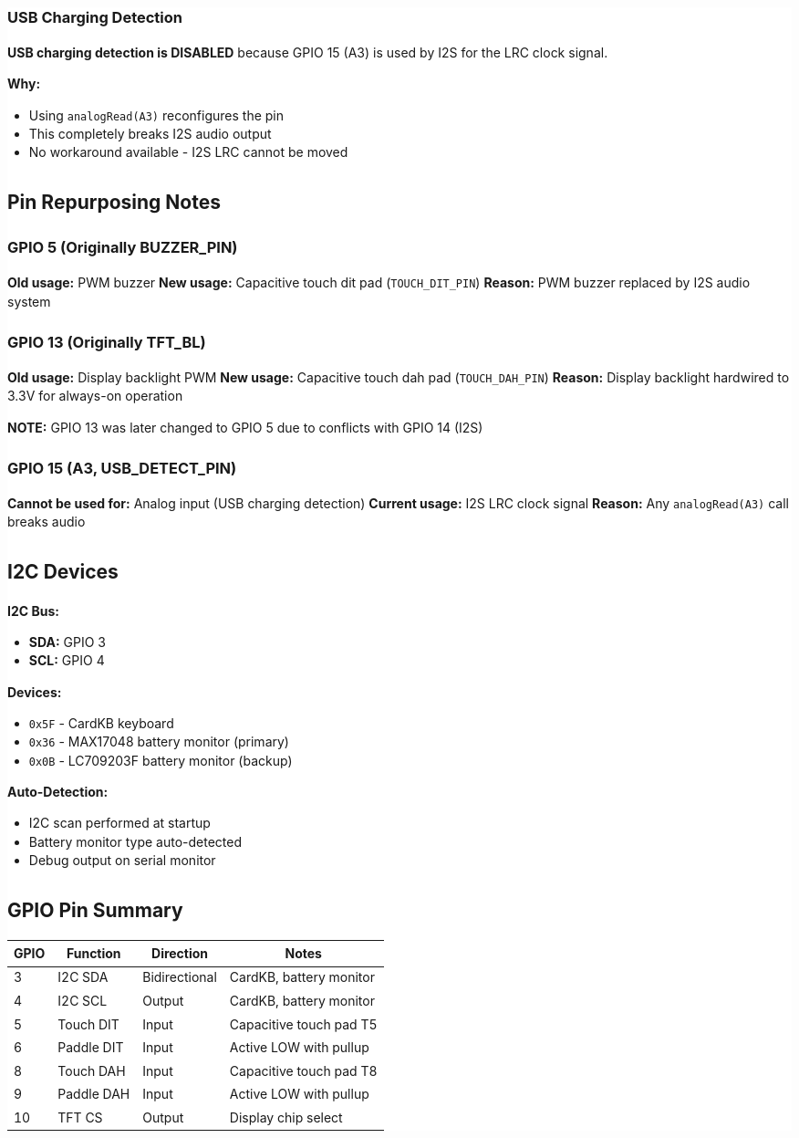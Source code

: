 ### USB Charging Detection

**USB charging detection is DISABLED** because GPIO 15 (A3) is used by I2S for the LRC clock signal.

**Why:**
- Using `analogRead(A3)` reconfigures the pin
- This completely breaks I2S audio output
- No workaround available - I2S LRC cannot be moved

## Pin Repurposing Notes

### GPIO 5 (Originally BUZZER_PIN)

**Old usage:** PWM buzzer
**New usage:** Capacitive touch dit pad (`TOUCH_DIT_PIN`)
**Reason:** PWM buzzer replaced by I2S audio system

### GPIO 13 (Originally TFT_BL)

**Old usage:** Display backlight PWM
**New usage:** Capacitive touch dah pad (`TOUCH_DAH_PIN`)
**Reason:** Display backlight hardwired to 3.3V for always-on operation

**NOTE:** GPIO 13 was later changed to GPIO 5 due to conflicts with GPIO 14 (I2S)

### GPIO 15 (A3, USB_DETECT_PIN)

**Cannot be used for:** Analog input (USB charging detection)
**Current usage:** I2S LRC clock signal
**Reason:** Any `analogRead(A3)` call breaks audio

## I2C Devices

**I2C Bus:**
- **SDA:** GPIO 3
- **SCL:** GPIO 4

**Devices:**
- `0x5F` - CardKB keyboard
- `0x36` - MAX17048 battery monitor (primary)
- `0x0B` - LC709203F battery monitor (backup)

**Auto-Detection:**
- I2C scan performed at startup
- Battery monitor type auto-detected
- Debug output on serial monitor

## GPIO Pin Summary

| GPIO | Function | Direction | Notes |
|------|----------|-----------|-------|
| 3 | I2C SDA | Bidirectional | CardKB, battery monitor |
| 4 | I2C SCL | Output | CardKB, battery monitor |
| 5 | Touch DIT | Input | Capacitive touch pad T5 |
| 6 | Paddle DIT | Input | Active LOW with pullup |
| 8 | Touch DAH | Input | Capacitive touch pad T8 |
| 9 | Paddle DAH | Input | Active LOW with pullup |
| 10 | TFT CS | Output | Display chip select |